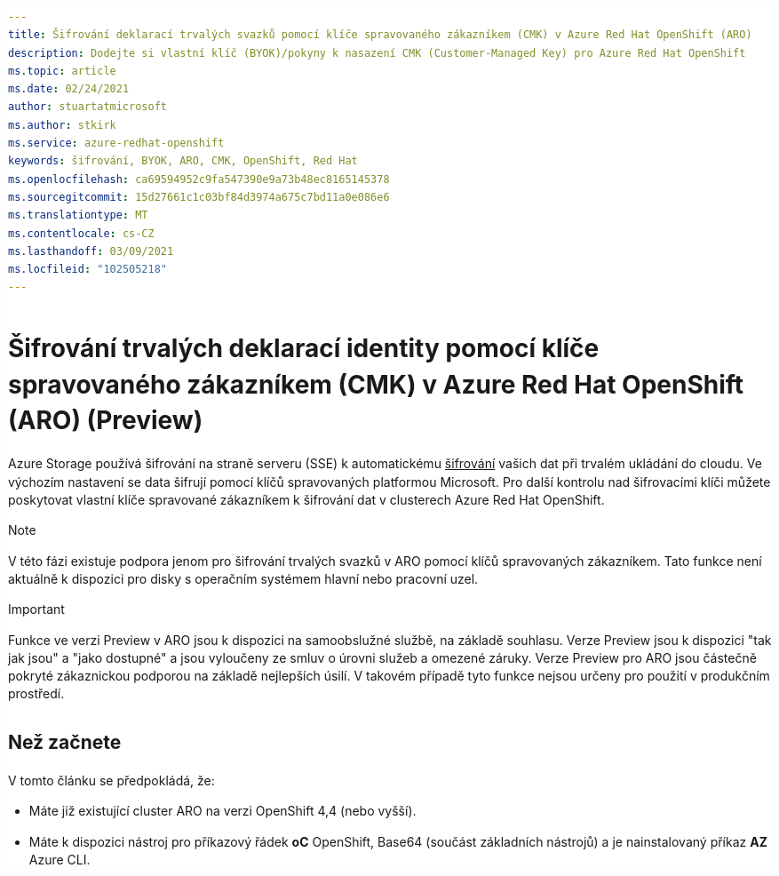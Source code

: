```yaml
---
title: Šifrování deklarací trvalých svazků pomocí klíče spravovaného zákazníkem (CMK) v Azure Red Hat OpenShift (ARO)
description: Dodejte si vlastní klíč (BYOK)/pokyny k nasazení CMK (Customer-Managed Key) pro Azure Red Hat OpenShift
ms.topic: article
ms.date: 02/24/2021
author: stuartatmicrosoft
ms.author: stkirk
ms.service: azure-redhat-openshift
keywords: šifrování, BYOK, ARO, CMK, OpenShift, Red Hat
ms.openlocfilehash: ca69594952c9fa547390e9a73b48ec8165145378
ms.sourcegitcommit: 15d27661c1c03bf84d3974a675c7bd11a0e086e6
ms.translationtype: MT
ms.contentlocale: cs-CZ
ms.lasthandoff: 03/09/2021
ms.locfileid: "102505218"
---
```

# <a name="encrypt-persistent-volume-claims-with-a-customer-managed-key-cmk-on-azure-red-hat-openshift-aro-preview"></a>Šifrování trvalých deklarací identity pomocí klíče spravovaného zákazníkem (CMK) v Azure Red Hat OpenShift (ARO) (Preview)

Azure Storage používá šifrování na straně serveru (SSE) k automatickému [šifrování](../storage/common/storage-service-encryption.md) vašich dat při trvalém ukládání do cloudu. Ve výchozím nastavení se data šifrují pomocí klíčů spravovaných platformou Microsoft. Pro další kontrolu nad šifrovacími klíči můžete poskytovat vlastní klíče spravované zákazníkem k šifrování dat v clusterech Azure Red Hat OpenShift.

> [!NOTE]
> V této fázi existuje podpora jenom pro šifrování trvalých svazků v ARO pomocí klíčů spravovaných zákazníkem. Tato funkce není aktuálně k dispozici pro disky s operačním systémem hlavní nebo pracovní uzel.

> [!IMPORTANT]
> Funkce ve verzi Preview v ARO jsou k dispozici na samoobslužné službě, na základě souhlasu. Verze Preview jsou k dispozici "tak jak jsou" a "jako dostupné" a jsou vyloučeny ze smluv o úrovni služeb a omezené záruky. Verze Preview pro ARO jsou částečně pokryté zákaznickou podporou na základě nejlepších úsilí. V takovém případě tyto funkce nejsou určeny pro použití v produkčním prostředí.

## <a name="before-you-begin"></a>Než začnete
V tomto článku se předpokládá, že:

* Máte již existující cluster ARO na verzi OpenShift 4,4 (nebo vyšší).

* Máte k dispozici nástroj pro příkazový řádek **oC** OpenShift, Base64 (součást základních nástrojů) a je nainstalovaný příkaz **AZ** Azure CLI.


[az-extension-add]: /cli/azure/extension#az-extension-add
[az-extension-update]: /cli/azure/extension#az-extension-update
[best-practices-security]: /azure/aks/operator-best-practices-cluster-security
[byok-azure-portal]: /azure/storage/common/storage-encryption-keys-portal
[customer-managed-keys]: /azure/virtual-machines/windows/disk-encryption#customer-managed-keys
[key-vault-generate]: /azure/key-vault/key-vault-manage-with-cli2
[supported-regions]: /azure/virtual-machines/windows/disk-encryption#supported-regions